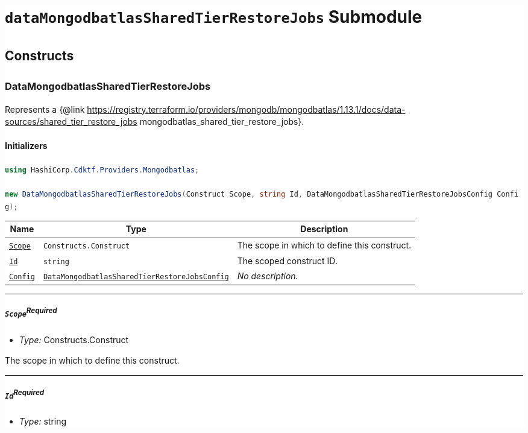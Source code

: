 # `dataMongodbatlasSharedTierRestoreJobs` Submodule <a name="`dataMongodbatlasSharedTierRestoreJobs` Submodule" id="@cdktf/provider-mongodbatlas.dataMongodbatlasSharedTierRestoreJobs"></a>

## Constructs <a name="Constructs" id="Constructs"></a>

### DataMongodbatlasSharedTierRestoreJobs <a name="DataMongodbatlasSharedTierRestoreJobs" id="@cdktf/provider-mongodbatlas.dataMongodbatlasSharedTierRestoreJobs.DataMongodbatlasSharedTierRestoreJobs"></a>

Represents a {@link https://registry.terraform.io/providers/mongodb/mongodbatlas/1.13.1/docs/data-sources/shared_tier_restore_jobs mongodbatlas_shared_tier_restore_jobs}.

#### Initializers <a name="Initializers" id="@cdktf/provider-mongodbatlas.dataMongodbatlasSharedTierRestoreJobs.DataMongodbatlasSharedTierRestoreJobs.Initializer"></a>

```csharp
using HashiCorp.Cdktf.Providers.Mongodbatlas;

new DataMongodbatlasSharedTierRestoreJobs(Construct Scope, string Id, DataMongodbatlasSharedTierRestoreJobsConfig Config);
```

| **Name** | **Type** | **Description** |
| --- | --- | --- |
| <code><a href="#@cdktf/provider-mongodbatlas.dataMongodbatlasSharedTierRestoreJobs.DataMongodbatlasSharedTierRestoreJobs.Initializer.parameter.scope">Scope</a></code> | <code>Constructs.Construct</code> | The scope in which to define this construct. |
| <code><a href="#@cdktf/provider-mongodbatlas.dataMongodbatlasSharedTierRestoreJobs.DataMongodbatlasSharedTierRestoreJobs.Initializer.parameter.id">Id</a></code> | <code>string</code> | The scoped construct ID. |
| <code><a href="#@cdktf/provider-mongodbatlas.dataMongodbatlasSharedTierRestoreJobs.DataMongodbatlasSharedTierRestoreJobs.Initializer.parameter.config">Config</a></code> | <code><a href="#@cdktf/provider-mongodbatlas.dataMongodbatlasSharedTierRestoreJobs.DataMongodbatlasSharedTierRestoreJobsConfig">DataMongodbatlasSharedTierRestoreJobsConfig</a></code> | *No description.* |

---

##### `Scope`<sup>Required</sup> <a name="Scope" id="@cdktf/provider-mongodbatlas.dataMongodbatlasSharedTierRestoreJobs.DataMongodbatlasSharedTierRestoreJobs.Initializer.parameter.scope"></a>

- *Type:* Constructs.Construct

The scope in which to define this construct.

---

##### `Id`<sup>Required</sup> <a name="Id" id="@cdktf/provider-mongodbatlas.dataMongodbatlasSharedTierRestoreJobs.DataMongodbatlasSharedTierRestoreJobs.Initializer.parameter.id"></a>

- *Type:* string

